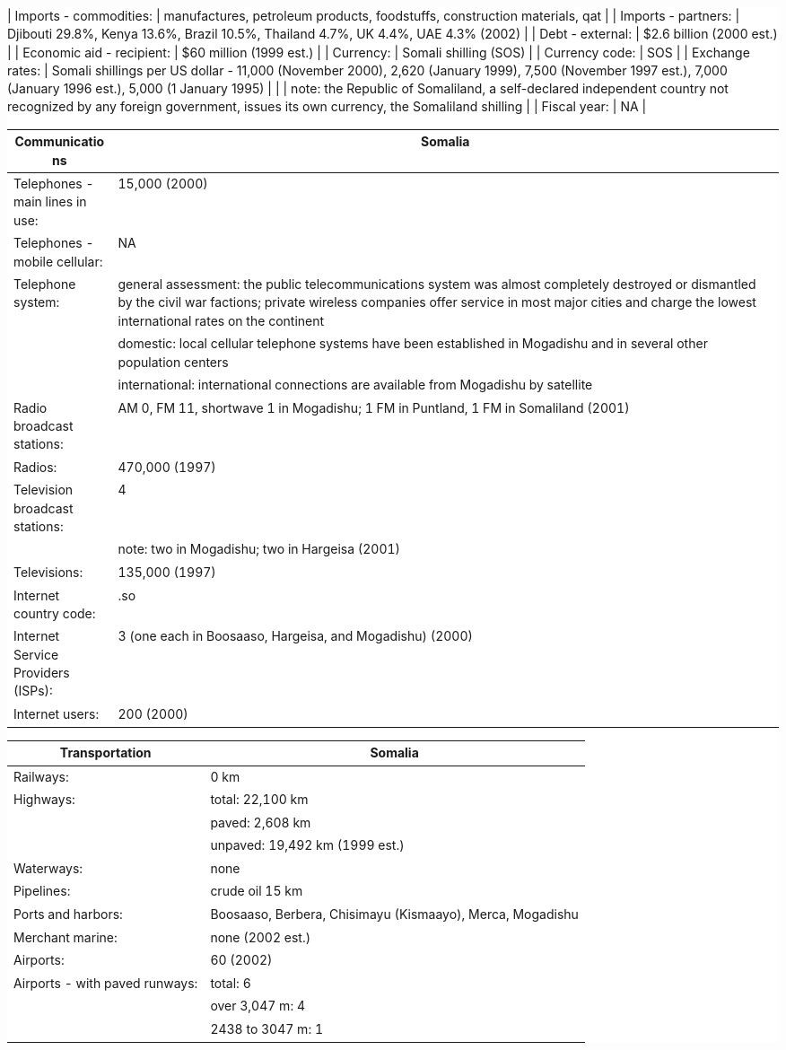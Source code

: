 | Imports - commodities: | manufactures, petroleum products, foodstuffs, construction materials, qat |
| Imports - partners: | Djibouti 29.8%, Kenya 13.6%, Brazil 10.5%, Thailand 4.7%, UK 4.4%, UAE 4.3% (2002) |
| Debt - external: | $2.6 billion (2000 est.) |
| Economic aid - recipient: | $60 million (1999 est.) |
| Currency: | Somali shilling (SOS) |
| Currency code: | SOS |
| Exchange rates: | Somali shillings per US dollar - 11,000 (November 2000), 2,620 (January 1999), 7,500 (November 1997 est.), 7,000 (January 1996 est.), 5,000 (1 January 1995) |
| | note: the Republic of Somaliland, a self-declared independent country not recognized by any foreign government, issues its own currency, the Somaliland shilling |
| Fiscal year: | NA |

| Communications | Somalia |
| --- | --- |
| Telephones - main lines in use: | 15,000 (2000) |
| Telephones - mobile cellular: | NA |
| Telephone system: | general assessment: the public telecommunications system was almost completely destroyed or dismantled by the civil war factions; private wireless companies offer service in most major cities and charge the lowest international rates on the continent |
| | domestic: local cellular telephone systems have been established in Mogadishu and in several other population centers |
| | international: international connections are available from Mogadishu by satellite |
| Radio broadcast stations: | AM 0, FM 11, shortwave 1 in Mogadishu; 1 FM in Puntland, 1 FM in Somaliland (2001) |
| Radios: | 470,000 (1997) |
| Television broadcast stations: | 4 |
| | note: two in Mogadishu; two in Hargeisa (2001) |
| Televisions: | 135,000 (1997) |
| Internet country code: | .so |
| Internet Service Providers (ISPs): | 3 (one each in Boosaaso, Hargeisa, and Mogadishu) (2000) |
| Internet users: | 200 (2000) |

| Transportation | Somalia |
| --- | --- |
| Railways: | 0 km |
| Highways: | total: 22,100 km |
| | paved: 2,608 km |
| | unpaved: 19,492 km (1999 est.) |
| Waterways: | none |
| Pipelines: | crude oil 15 km |
| Ports and harbors: | Boosaaso, Berbera, Chisimayu (Kismaayo), Merca, Mogadishu |
| Merchant marine: | none (2002 est.) |
| Airports: | 60 (2002) |
| Airports - with paved runways: | total: 6 |
| | over 3,047 m: 4 |
| | 2438 to 3047 m: 1 |